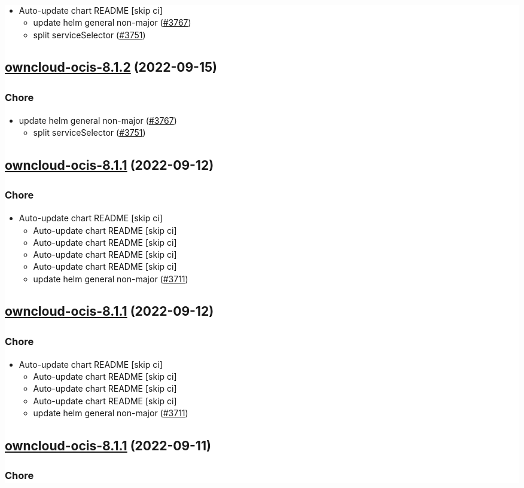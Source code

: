 - Auto-update chart README [skip ci]
  - update helm general non-major ([#3767](https://github.com/truecharts/charts/issues/3767))
  - split serviceSelector ([#3751](https://github.com/truecharts/charts/issues/3751))




## [owncloud-ocis-8.1.2](https://github.com/truecharts/charts/compare/owncloud-ocis-8.1.1...owncloud-ocis-8.1.2) (2022-09-15)

### Chore

- update helm general non-major ([#3767](https://github.com/truecharts/charts/issues/3767))
  - split serviceSelector ([#3751](https://github.com/truecharts/charts/issues/3751))




## [owncloud-ocis-8.1.1](https://github.com/truecharts/charts/compare/owncloud-ocis-8.1.0...owncloud-ocis-8.1.1) (2022-09-12)

### Chore

- Auto-update chart README [skip ci]
  - Auto-update chart README [skip ci]
  - Auto-update chart README [skip ci]
  - Auto-update chart README [skip ci]
  - Auto-update chart README [skip ci]
  - update helm general non-major ([#3711](https://github.com/truecharts/charts/issues/3711))




## [owncloud-ocis-8.1.1](https://github.com/truecharts/charts/compare/owncloud-ocis-8.1.0...owncloud-ocis-8.1.1) (2022-09-12)

### Chore

- Auto-update chart README [skip ci]
  - Auto-update chart README [skip ci]
  - Auto-update chart README [skip ci]
  - Auto-update chart README [skip ci]
  - update helm general non-major ([#3711](https://github.com/truecharts/charts/issues/3711))




## [owncloud-ocis-8.1.1](https://github.com/truecharts/charts/compare/owncloud-ocis-8.1.0...owncloud-ocis-8.1.1) (2022-09-11)

### Chore
